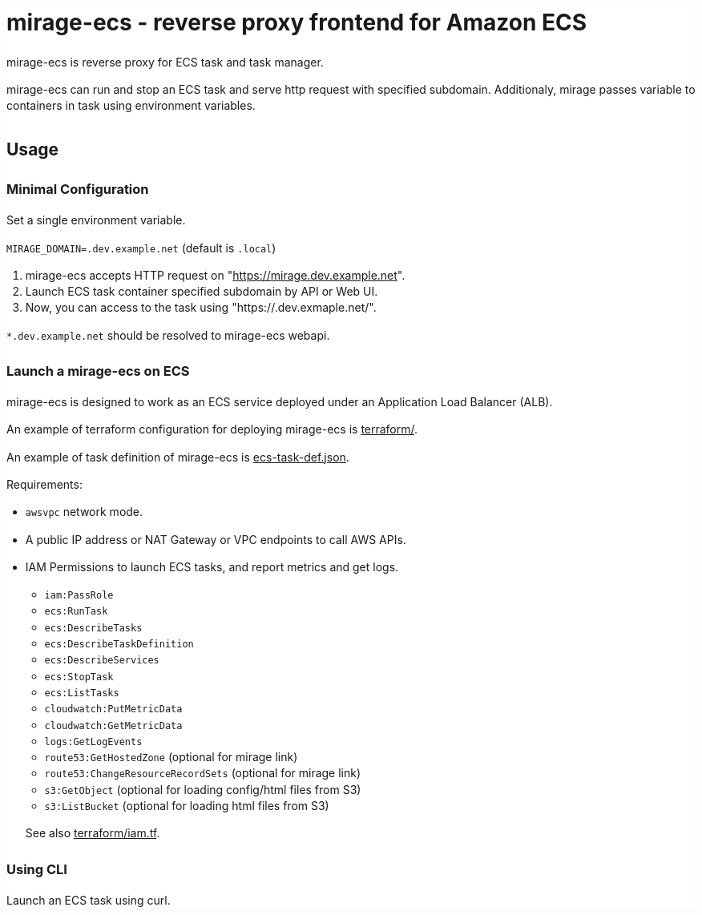 # mirage-ecs - reverse proxy frontend for Amazon ECS

mirage-ecs is reverse proxy for ECS task and task manager.

mirage-ecs can run and stop an ECS task and serve http request with specified subdomain. Additionaly, mirage passes variable to containers in task using environment variables.

## Usage

### Minimal Configuration

Set a single environment variable.

`MIRAGE_DOMAIN=.dev.example.net` (default is `.local`)

1. mirage-ecs accepts HTTP request on "https://mirage.dev.example.net".
2. Launch ECS task container specified subdomain by API or Web UI.
3. Now, you can access to the task using "https://<subdomain>.dev.exmaple.net/".

`*.dev.example.net` should be resolved to mirage-ecs webapi.

### Launch a mirage-ecs on ECS

mirage-ecs is designed to work as an ECS service deployed under an Application Load Balancer (ALB).

An example of terraform configuration for deploying mirage-ecs is [terraform/](terraform/).

An example of task definition of mirage-ecs is [ecs-task-def.json](ecs-task-def.json).

Requirements:
- `awsvpc` network mode.
- A public IP address or NAT Gateway or VPC endpoints to call AWS APIs.
- IAM Permissions to launch ECS tasks, and report metrics and get logs.
  - `iam:PassRole`
  - `ecs:RunTask`
  - `ecs:DescribeTasks`
  - `ecs:DescribeTaskDefinition`
  - `ecs:DescribeServices`
  - `ecs:StopTask`
  - `ecs:ListTasks`
  - `cloudwatch:PutMetricData`
  - `cloudwatch:GetMetricData`
  - `logs:GetLogEvents`
  - `route53:GetHostedZone` (optional for mirage link)
  - `route53:ChangeResourceRecordSets` (optional for mirage link)
  - `s3:GetObject` (optional for loading config/html files from S3)
  - `s3:ListBucket` (optional for loading html files from S3)

  See also [terraform/iam.tf](terraform/iam.tf).

### Using CLI

Launch an ECS task using curl.
